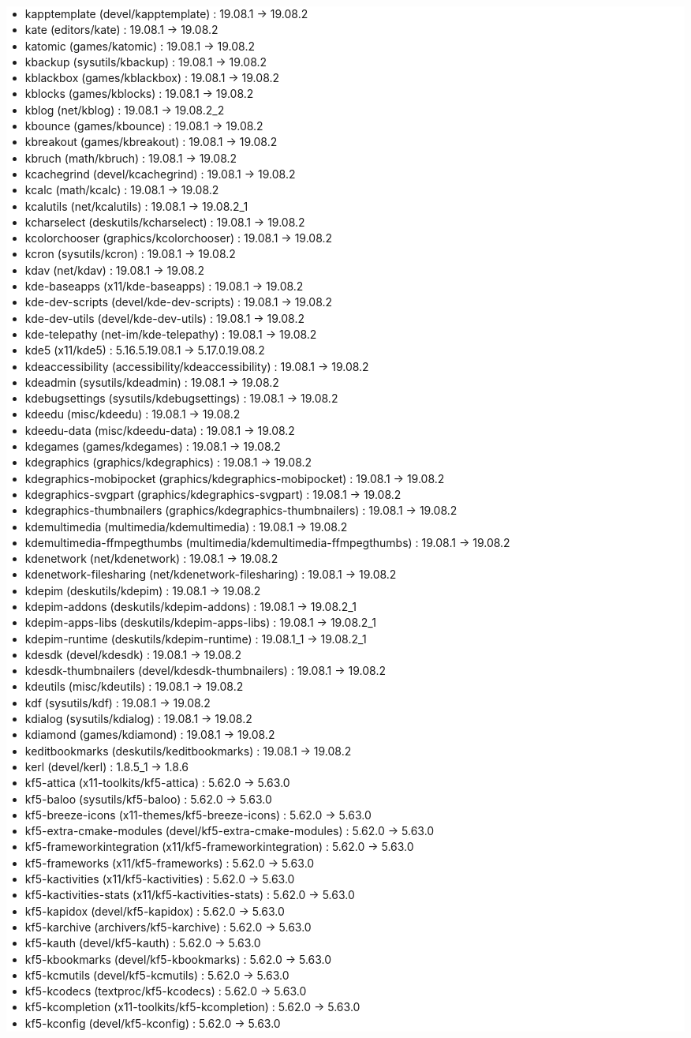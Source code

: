 * kapptemplate (devel/kapptemplate) : 19.08.1 -> 19.08.2
* kate (editors/kate) : 19.08.1 -> 19.08.2
* katomic (games/katomic) : 19.08.1 -> 19.08.2
* kbackup (sysutils/kbackup) : 19.08.1 -> 19.08.2
* kblackbox (games/kblackbox) : 19.08.1 -> 19.08.2
* kblocks (games/kblocks) : 19.08.1 -> 19.08.2
* kblog (net/kblog) : 19.08.1 -> 19.08.2_2
* kbounce (games/kbounce) : 19.08.1 -> 19.08.2
* kbreakout (games/kbreakout) : 19.08.1 -> 19.08.2
* kbruch (math/kbruch) : 19.08.1 -> 19.08.2
* kcachegrind (devel/kcachegrind) : 19.08.1 -> 19.08.2
* kcalc (math/kcalc) : 19.08.1 -> 19.08.2
* kcalutils (net/kcalutils) : 19.08.1 -> 19.08.2_1
* kcharselect (deskutils/kcharselect) : 19.08.1 -> 19.08.2
* kcolorchooser (graphics/kcolorchooser) : 19.08.1 -> 19.08.2
* kcron (sysutils/kcron) : 19.08.1 -> 19.08.2
* kdav (net/kdav) : 19.08.1 -> 19.08.2
* kde-baseapps (x11/kde-baseapps) : 19.08.1 -> 19.08.2
* kde-dev-scripts (devel/kde-dev-scripts) : 19.08.1 -> 19.08.2
* kde-dev-utils (devel/kde-dev-utils) : 19.08.1 -> 19.08.2
* kde-telepathy (net-im/kde-telepathy) : 19.08.1 -> 19.08.2
* kde5 (x11/kde5) : 5.16.5.19.08.1 -> 5.17.0.19.08.2
* kdeaccessibility (accessibility/kdeaccessibility) : 19.08.1 -> 19.08.2
* kdeadmin (sysutils/kdeadmin) : 19.08.1 -> 19.08.2
* kdebugsettings (sysutils/kdebugsettings) : 19.08.1 -> 19.08.2
* kdeedu (misc/kdeedu) : 19.08.1 -> 19.08.2
* kdeedu-data (misc/kdeedu-data) : 19.08.1 -> 19.08.2
* kdegames (games/kdegames) : 19.08.1 -> 19.08.2
* kdegraphics (graphics/kdegraphics) : 19.08.1 -> 19.08.2
* kdegraphics-mobipocket (graphics/kdegraphics-mobipocket) : 19.08.1 -> 19.08.2
* kdegraphics-svgpart (graphics/kdegraphics-svgpart) : 19.08.1 -> 19.08.2
* kdegraphics-thumbnailers (graphics/kdegraphics-thumbnailers) : 19.08.1 -> 19.08.2
* kdemultimedia (multimedia/kdemultimedia) : 19.08.1 -> 19.08.2
* kdemultimedia-ffmpegthumbs (multimedia/kdemultimedia-ffmpegthumbs) : 19.08.1 -> 19.08.2
* kdenetwork (net/kdenetwork) : 19.08.1 -> 19.08.2
* kdenetwork-filesharing (net/kdenetwork-filesharing) : 19.08.1 -> 19.08.2
* kdepim (deskutils/kdepim) : 19.08.1 -> 19.08.2
* kdepim-addons (deskutils/kdepim-addons) : 19.08.1 -> 19.08.2_1
* kdepim-apps-libs (deskutils/kdepim-apps-libs) : 19.08.1 -> 19.08.2_1
* kdepim-runtime (deskutils/kdepim-runtime) : 19.08.1_1 -> 19.08.2_1
* kdesdk (devel/kdesdk) : 19.08.1 -> 19.08.2
* kdesdk-thumbnailers (devel/kdesdk-thumbnailers) : 19.08.1 -> 19.08.2
* kdeutils (misc/kdeutils) : 19.08.1 -> 19.08.2
* kdf (sysutils/kdf) : 19.08.1 -> 19.08.2
* kdialog (sysutils/kdialog) : 19.08.1 -> 19.08.2
* kdiamond (games/kdiamond) : 19.08.1 -> 19.08.2
* keditbookmarks (deskutils/keditbookmarks) : 19.08.1 -> 19.08.2
* kerl (devel/kerl) : 1.8.5_1 -> 1.8.6
* kf5-attica (x11-toolkits/kf5-attica) : 5.62.0 -> 5.63.0
* kf5-baloo (sysutils/kf5-baloo) : 5.62.0 -> 5.63.0
* kf5-breeze-icons (x11-themes/kf5-breeze-icons) : 5.62.0 -> 5.63.0
* kf5-extra-cmake-modules (devel/kf5-extra-cmake-modules) : 5.62.0 -> 5.63.0
* kf5-frameworkintegration (x11/kf5-frameworkintegration) : 5.62.0 -> 5.63.0
* kf5-frameworks (x11/kf5-frameworks) : 5.62.0 -> 5.63.0
* kf5-kactivities (x11/kf5-kactivities) : 5.62.0 -> 5.63.0
* kf5-kactivities-stats (x11/kf5-kactivities-stats) : 5.62.0 -> 5.63.0
* kf5-kapidox (devel/kf5-kapidox) : 5.62.0 -> 5.63.0
* kf5-karchive (archivers/kf5-karchive) : 5.62.0 -> 5.63.0
* kf5-kauth (devel/kf5-kauth) : 5.62.0 -> 5.63.0
* kf5-kbookmarks (devel/kf5-kbookmarks) : 5.62.0 -> 5.63.0
* kf5-kcmutils (devel/kf5-kcmutils) : 5.62.0 -> 5.63.0
* kf5-kcodecs (textproc/kf5-kcodecs) : 5.62.0 -> 5.63.0
* kf5-kcompletion (x11-toolkits/kf5-kcompletion) : 5.62.0 -> 5.63.0
* kf5-kconfig (devel/kf5-kconfig) : 5.62.0 -> 5.63.0